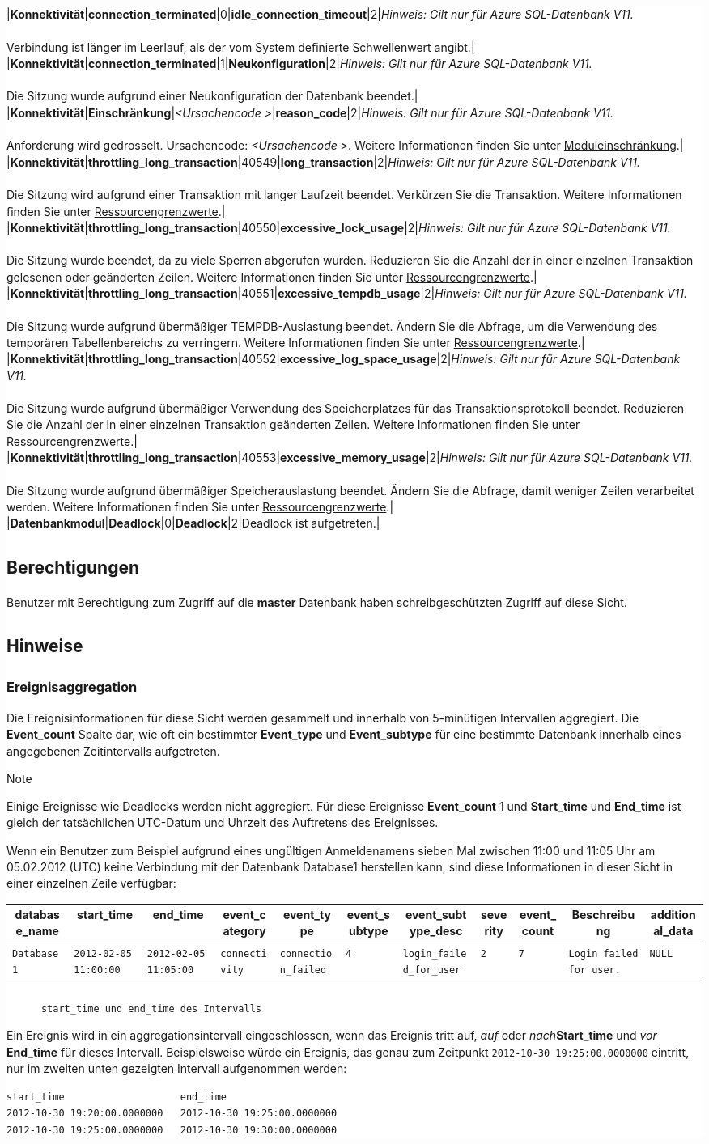 |**Konnektivität**|**connection_terminated**|0|**idle_connection_timeout**|2|*Hinweis: Gilt nur für Azure SQL-Datenbank V11.*<br /><br /> Verbindung ist länger im Leerlauf, als der vom System definierte Schwellenwert angibt.|  
|**Konnektivität**|**connection_terminated**|1|**Neukonfiguration**|2|*Hinweis: Gilt nur für Azure SQL-Datenbank V11.*<br /><br /> Die Sitzung wurde aufgrund einer Neukonfiguration der Datenbank beendet.|  
|**Konnektivität**|**Einschränkung**|*\<Ursachencode >*|**reason_code**|2|*Hinweis: Gilt nur für Azure SQL-Datenbank V11.*<br /><br /> Anforderung wird gedrosselt.  Ursachencode:  *\<Ursachencode >*. Weitere Informationen finden Sie unter [Moduleinschränkung](http://msdn.microsoft.com/library/windowsazure/dn338079.aspx).|  
|**Konnektivität**|**throttling_long_transaction**|40549|**long_transaction**|2|*Hinweis: Gilt nur für Azure SQL-Datenbank V11.*<br /><br /> Die Sitzung wird aufgrund einer Transaktion mit langer Laufzeit beendet. Verkürzen Sie die Transaktion. Weitere Informationen finden Sie unter [Ressourcengrenzwerte](http://msdn.microsoft.com/library/windowsazure/dn338081.aspx).|  
|**Konnektivität**|**throttling_long_transaction**|40550|**excessive_lock_usage**|2|*Hinweis: Gilt nur für Azure SQL-Datenbank V11.*<br /><br /> Die Sitzung wurde beendet, da zu viele Sperren abgerufen wurden. Reduzieren Sie die Anzahl der in einer einzelnen Transaktion gelesenen oder geänderten Zeilen. Weitere Informationen finden Sie unter [Ressourcengrenzwerte](http://msdn.microsoft.com/library/windowsazure/dn338081.aspx).|  
|**Konnektivität**|**throttling_long_transaction**|40551|**excessive_tempdb_usage**|2|*Hinweis: Gilt nur für Azure SQL-Datenbank V11.*<br /><br /> Die Sitzung wurde aufgrund übermäßiger TEMPDB-Auslastung beendet. Ändern Sie die Abfrage, um die Verwendung des temporären Tabellenbereichs zu verringern. Weitere Informationen finden Sie unter [Ressourcengrenzwerte](http://msdn.microsoft.com/library/windowsazure/dn338081.aspx).|  
|**Konnektivität**|**throttling_long_transaction**|40552|**excessive_log_space_usage**|2|*Hinweis: Gilt nur für Azure SQL-Datenbank V11.*<br /><br /> Die Sitzung wurde aufgrund übermäßiger Verwendung des Speicherplatzes für das Transaktionsprotokoll beendet. Reduzieren Sie die Anzahl der in einer einzelnen Transaktion geänderten Zeilen. Weitere Informationen finden Sie unter [Ressourcengrenzwerte](http://msdn.microsoft.com/library/windowsazure/dn338081.aspx).|  
|**Konnektivität**|**throttling_long_transaction**|40553|**excessive_memory_usage**|2|*Hinweis: Gilt nur für Azure SQL-Datenbank V11.*<br /><br /> Die Sitzung wurde aufgrund übermäßiger Speicherauslastung beendet. Ändern Sie die Abfrage, damit weniger Zeilen verarbeitet werden. Weitere Informationen finden Sie unter [Ressourcengrenzwerte](http://msdn.microsoft.com/library/windowsazure/dn338081.aspx).|  
|**Datenbankmodul**|**Deadlock**|0|**Deadlock**|2|Deadlock ist aufgetreten.|  
  
## <a name="permissions"></a>Berechtigungen  
 Benutzer mit Berechtigung zum Zugriff auf die **master** Datenbank haben schreibgeschützten Zugriff auf diese Sicht.  
  
## <a name="remarks"></a>Hinweise  
  
### <a name="event-aggregation"></a>Ereignisaggregation  
 Die Ereignisinformationen für diese Sicht werden gesammelt und innerhalb von 5-minütigen Intervallen aggregiert. Die **Event_count** Spalte dar, wie oft ein bestimmter **Event_type** und **Event_subtype** für eine bestimmte Datenbank innerhalb eines angegebenen Zeitintervalls aufgetreten.  
  
> [!NOTE]  
>  Einige Ereignisse wie Deadlocks werden nicht aggregiert. Für diese Ereignisse **Event_count** 1 und **Start_time** und **End_time** ist gleich der tatsächlichen UTC-Datum und Uhrzeit des Auftretens des Ereignisses.  
  
 Wenn ein Benutzer zum Beispiel aufgrund eines ungültigen Anmeldenamens sieben Mal zwischen 11:00 und 11:05 Uhr am 05.02.2012 (UTC) keine Verbindung mit der Datenbank Database1 herstellen kann, sind diese Informationen in dieser Sicht in einer einzelnen Zeile verfügbar:  
  
|**database_name**|**start_time**|**end_time**|**event_category**|**event_type**|**event_subtype**|**event_subtype_desc**|**severity**|**event_count**|**Beschreibung**|**additional_data**|  
|------------------------|---------------------|-------------------|-------------------------|---------------------|------------------------|------------------------------|------------------|----------------------|---------------------|--------------------------|  
|`Database1`|`2012-02-05 11:00:00`|`2012-02-05 11:05:00`|`connectivity`|`connection_failed`|`4`|`login_failed_for_user`|`2`|`7`|`Login failed for user.`|`NULL`|  
  
### <a name="interval-starttime-and-endtime"></a>
          start_time und end_time des Intervalls  
 Ein Ereignis wird in ein aggregationsintervall eingeschlossen, wenn das Ereignis tritt auf, *auf* oder *nach***Start_time** und *vor*  **End_time** für dieses Intervall. Beispielsweise würde ein Ereignis, das genau zum Zeitpunkt `2012-10-30 19:25:00.0000000` eintritt, nur im zweiten unten gezeigten Intervall aufgenommen werden:  
  
```  
start_time                    end_time  
2012-10-30 19:20:00.0000000   2012-10-30 19:25:00.0000000  
2012-10-30 19:25:00.0000000   2012-10-30 19:30:00.0000000  
```  
  